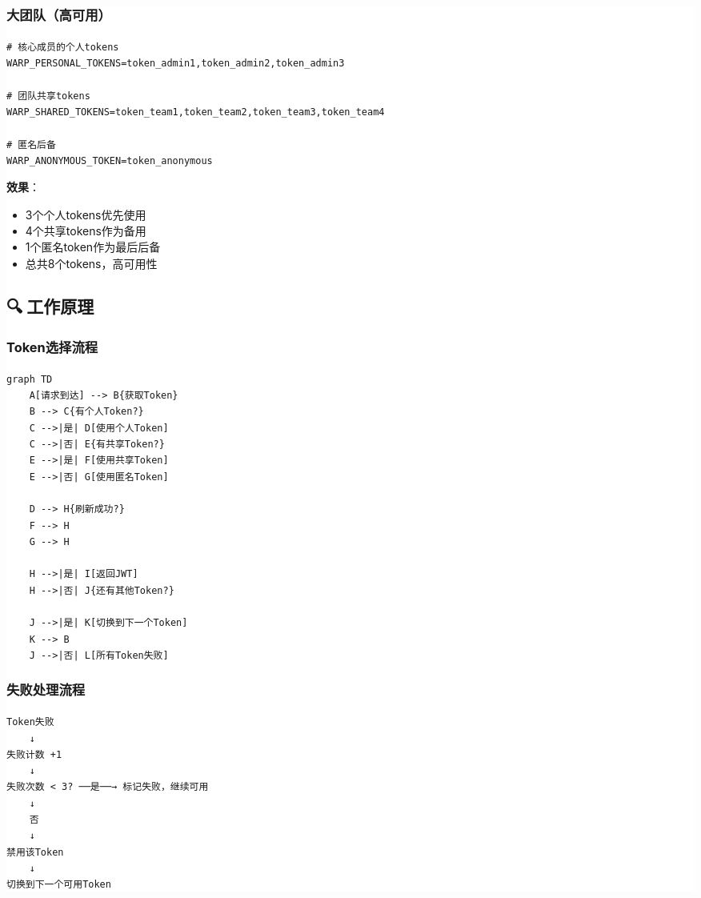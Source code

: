 ### 大团队（高可用）

```env
# 核心成员的个人tokens
WARP_PERSONAL_TOKENS=token_admin1,token_admin2,token_admin3

# 团队共享tokens
WARP_SHARED_TOKENS=token_team1,token_team2,token_team3,token_team4

# 匿名后备
WARP_ANONYMOUS_TOKEN=token_anonymous
```

**效果**：
- 3个个人tokens优先使用
- 4个共享tokens作为备用
- 1个匿名token作为最后后备
- 总共8个tokens，高可用性

## 🔍 工作原理

### Token选择流程

```mermaid
graph TD
    A[请求到达] --> B{获取Token}
    B --> C{有个人Token?}
    C -->|是| D[使用个人Token]
    C -->|否| E{有共享Token?}
    E -->|是| F[使用共享Token]
    E -->|否| G[使用匿名Token]
    
    D --> H{刷新成功?}
    F --> H
    G --> H
    
    H -->|是| I[返回JWT]
    H -->|否| J{还有其他Token?}
    
    J -->|是| K[切换到下一个Token]
    K --> B
    J -->|否| L[所有Token失败]
```

### 失败处理流程

```
Token失败
    ↓
失败计数 +1
    ↓
失败次数 < 3? ──是──→ 标记失败，继续可用
    ↓
    否
    ↓
禁用该Token
    ↓
切换到下一个可用Token
```

